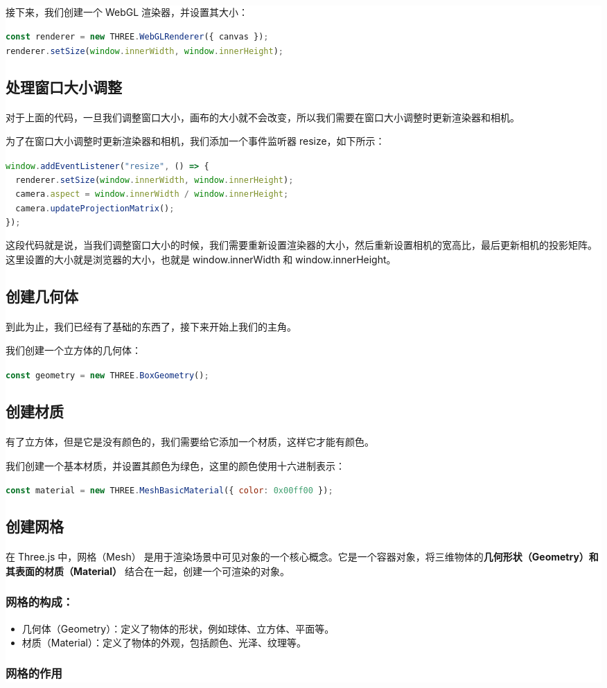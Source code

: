 接下来，我们创建一个 WebGL 渲染器，并设置其大小：

```javascript
const renderer = new THREE.WebGLRenderer({ canvas });
renderer.setSize(window.innerWidth, window.innerHeight);
```

## 处理窗口大小调整

对于上面的代码，一旦我们调整窗口大小，画布的大小就不会改变，所以我们需要在窗口大小调整时更新渲染器和相机。

为了在窗口大小调整时更新渲染器和相机，我们添加一个事件监听器 resize，如下所示：

```javascript
window.addEventListener("resize", () => {
  renderer.setSize(window.innerWidth, window.innerHeight);
  camera.aspect = window.innerWidth / window.innerHeight;
  camera.updateProjectionMatrix();
});
```

这段代码就是说，当我们调整窗口大小的时候，我们需要重新设置渲染器的大小，然后重新设置相机的宽高比，最后更新相机的投影矩阵。
这里设置的大小就是浏览器的大小，也就是 window.innerWidth 和 window.innerHeight。

## 创建几何体

到此为止，我们已经有了基础的东西了，接下来开始上我们的主角。

我们创建一个立方体的几何体：

```javascript
const geometry = new THREE.BoxGeometry();
```

## 创建材质

有了立方体，但是它是没有颜色的，我们需要给它添加一个材质，这样它才能有颜色。

我们创建一个基本材质，并设置其颜色为绿色，这里的颜色使用十六进制表示：

```javascript
const material = new THREE.MeshBasicMaterial({ color: 0x00ff00 });
```

## 创建网格

在 Three.js 中，网格（Mesh） 是用于渲染场景中可见对象的一个核心概念。它是一个容器对象，将三维物体的**几何形状（Geometry）和其表面的材质（Material）** 结合在一起，创建一个可渲染的对象。

### 网格的构成：

- 几何体（Geometry）：定义了物体的形状，例如球体、立方体、平面等。
- 材质（Material）：定义了物体的外观，包括颜色、光泽、纹理等。

### 网格的作用
